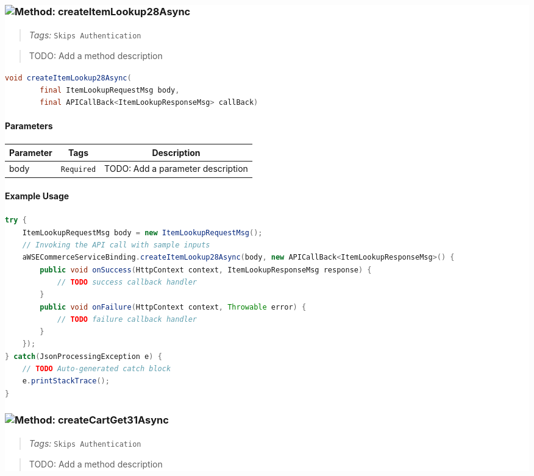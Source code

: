 
### <a name="create_item_lookup28_async"></a>![Method: ](https://apidocs.io/img/method.png "com.amazon.webservices.controllers.AWSECommerceServiceBindingController.createItemLookup28Async") createItemLookup28Async

> *Tags:*  ``` Skips Authentication ``` 

> TODO: Add a method description


```java
void createItemLookup28Async(
        final ItemLookupRequestMsg body,
        final APICallBack<ItemLookupResponseMsg> callBack)
```

#### Parameters

| Parameter | Tags | Description |
|-----------|------|-------------|
| body |  ``` Required ```  | TODO: Add a parameter description |


#### Example Usage

```java
try {
    ItemLookupRequestMsg body = new ItemLookupRequestMsg();
    // Invoking the API call with sample inputs
    aWSECommerceServiceBinding.createItemLookup28Async(body, new APICallBack<ItemLookupResponseMsg>() {
        public void onSuccess(HttpContext context, ItemLookupResponseMsg response) {
            // TODO success callback handler
        }
        public void onFailure(HttpContext context, Throwable error) {
            // TODO failure callback handler
        }
    });
} catch(JsonProcessingException e) {
    // TODO Auto-generated catch block
    e.printStackTrace();
}
```


### <a name="create_cart_get31_async"></a>![Method: ](https://apidocs.io/img/method.png "com.amazon.webservices.controllers.AWSECommerceServiceBindingController.createCartGet31Async") createCartGet31Async

> *Tags:*  ``` Skips Authentication ``` 

> TODO: Add a method description

